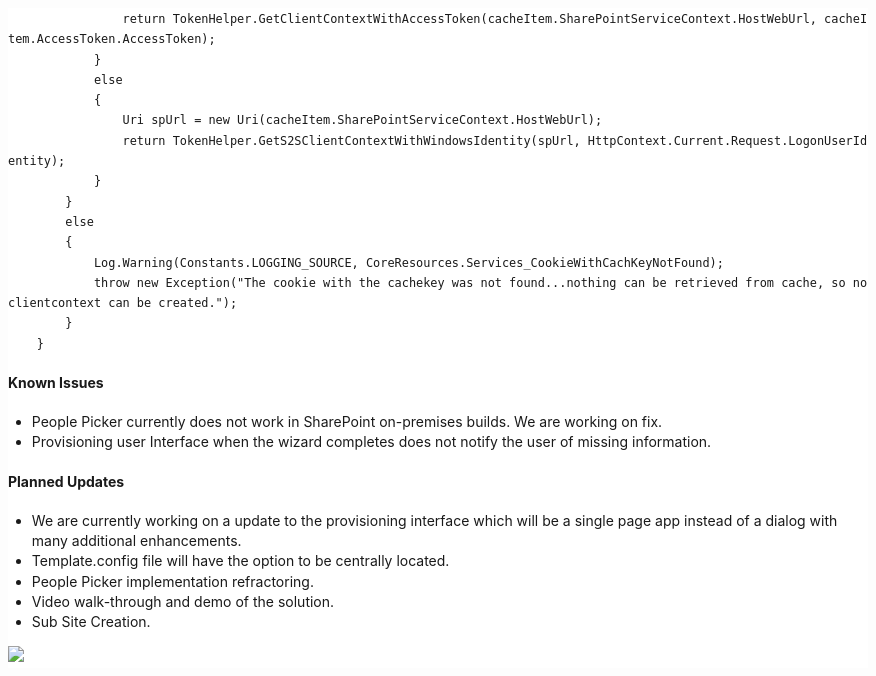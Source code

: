                     return TokenHelper.GetClientContextWithAccessToken(cacheItem.SharePointServiceContext.HostWebUrl, cacheItem.AccessToken.AccessToken);
                }
                else
                {
                    Uri spUrl = new Uri(cacheItem.SharePointServiceContext.HostWebUrl);
                    return TokenHelper.GetS2SClientContextWithWindowsIdentity(spUrl, HttpContext.Current.Request.LogonUserIdentity);
                }
            }
            else
            {
                Log.Warning(Constants.LOGGING_SOURCE, CoreResources.Services_CookieWithCachKeyNotFound);
                throw new Exception("The cookie with the cachekey was not found...nothing can be retrieved from cache, so no clientcontext can be created.");
            }
		}

#### Known Issues ####

- People Picker currently does not work in SharePoint on-premises builds. We are working on fix.
- Provisioning user Interface when the wizard completes does not notify the user of missing information.


#### Planned Updates ####
- We are currently working on a update to the provisioning interface which will be a single page app instead of a dialog with many additional enhancements.
- Template.config file will have the option to be centrally located.
- People Picker implementation refractoring.
- Video walk-through and demo of the solution.
- Sub Site Creation.

<img src="https://telemetry.sharepointpnp.com/pnp/solutions/Provisioning.UX.App" />